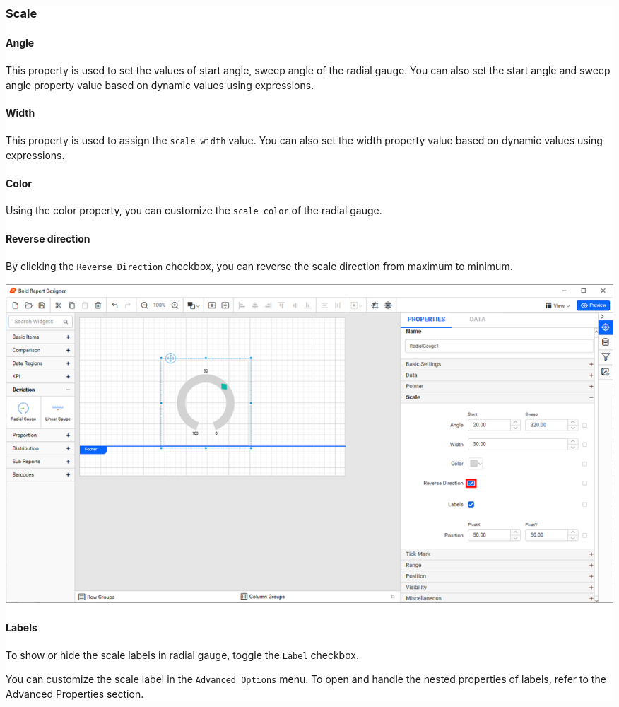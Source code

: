 ### Scale

#### Angle

This property is used to set the values of start angle, sweep angle of the radial gauge. You can also set the start angle and sweep angle property value based on dynamic values using [expressions](/on-premise/report-designer/compose-report/properties-panel/#set-expression).

#### Width

This property is used to assign the `scale width` value. You can also set the width property value based on dynamic values using [expressions](/on-premise/report-designer/compose-report/properties-panel/#set-expression).

#### Color

Using the color property, you can customize the `scale color` of the radial gauge.

#### Reverse direction

By clicking the `Reverse Direction` checkbox, you can reverse the scale direction from maximum to minimum.

![Scale](/static/assets/on-premise/images/report-designer/report-items/gauge/radial-gauge/scale.png)

#### Labels

To show or hide the scale labels in radial gauge, toggle the `Label` checkbox.

You can customize the scale label in the `Advanced Options` menu. To open and handle the nested properties of labels, refer to the [Advanced Properties](/on-premise/report-designer/compose-report/properties-panel/#advanced-properties) section.
